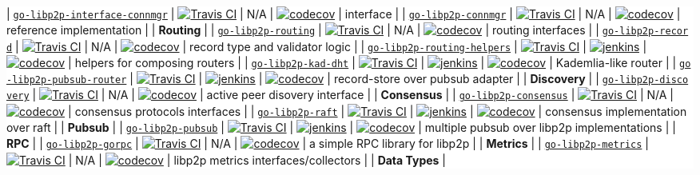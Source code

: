 | [`go-libp2p-interface-connmgr`](//github.com/libp2p/go-libp2p-interface-connmgr) | [![Travis CI](https://travis-ci.org/libp2p/go-libp2p-interface-connmgr.svg?branch=master)](https://travis-ci.org/libp2p/go-libp2p-interface-connmgr) | N/A | [![codecov](https://codecov.io/gh/libp2p/go-libp2p-interface-connmgr/branch/master/graph/badge.svg)](https://codecov.io/gh/libp2p/go-libp2p-interface-connmgr) | interface |
| [`go-libp2p-connmgr`](//github.com/libp2p/go-libp2p-connmgr) | [![Travis CI](https://travis-ci.org/libp2p/go-libp2p-connmgr.svg?branch=master)](https://travis-ci.org/libp2p/go-libp2p-connmgr) | N/A | [![codecov](https://codecov.io/gh/libp2p/go-libp2p-connmgr/branch/master/graph/badge.svg)](https://codecov.io/gh/libp2p/go-libp2p-connmgr) | reference implementation |
| **Routing** |
| [`go-libp2p-routing`](//github.com/libp2p/go-libp2p-routing) | [![Travis CI](https://travis-ci.org/libp2p/go-libp2p-routing.svg?branch=master)](https://travis-ci.org/libp2p/go-libp2p-routing) | N/A | [![codecov](https://codecov.io/gh/libp2p/go-libp2p-routing/branch/master/graph/badge.svg)](https://codecov.io/gh/libp2p/go-libp2p-routing) | routing interfaces |
| [`go-libp2p-record`](//github.com/libp2p/go-libp2p-record) | [![Travis CI](https://travis-ci.org/libp2p/go-libp2p-record.svg?branch=master)](https://travis-ci.org/libp2p/go-libp2p-record) | N/A | [![codecov](https://codecov.io/gh/libp2p/go-libp2p-record/branch/master/graph/badge.svg)](https://codecov.io/gh/libp2p/go-libp2p-record) | record type and validator logic |
| [`go-libp2p-routing-helpers`](//github.com/libp2p/go-libp2p-routing-helpers) | [![Travis CI](https://travis-ci.org/libp2p/go-libp2p-routing-helpers.svg?branch=master)](https://travis-ci.org/libp2p/go-libp2p-routing-helpers) | [![jenkins](https://ci.ipfs.team/buildStatus/icon?job=libp2p/go-libp2p-routing-helpers/master)](https://ci.ipfs.team/job/libp2p/job/go-libp2p-routing-helpers/job/master/) | [![codecov](https://codecov.io/gh/libp2p/go-libp2p-routing-helpers/branch/master/graph/badge.svg)](https://codecov.io/gh/libp2p/go-libp2p-routing-helpers) | helpers for composing routers |
| [`go-libp2p-kad-dht`](//github.com/libp2p/go-libp2p-kad-dht) | [![Travis CI](https://travis-ci.org/libp2p/go-libp2p-kad-dht.svg?branch=master)](https://travis-ci.org/libp2p/go-libp2p-kad-dht) | [![jenkins](https://ci.ipfs.team/buildStatus/icon?job=libp2p/go-libp2p-kad-dht/master)](https://ci.ipfs.team/job/libp2p/job/go-libp2p-kad-dht/job/master/) | [![codecov](https://codecov.io/gh/libp2p/go-libp2p-kad-dht/branch/master/graph/badge.svg)](https://codecov.io/gh/libp2p/go-libp2p-kad-dht) | Kademlia-like router |
| [`go-libp2p-pubsub-router`](//github.com/libp2p/go-libp2p-pubsub-router) | [![Travis CI](https://travis-ci.org/libp2p/go-libp2p-pubsub-router.svg?branch=master)](https://travis-ci.org/libp2p/go-libp2p-pubsub-router) | [![jenkins](https://ci.ipfs.team/buildStatus/icon?job=libp2p/go-libp2p-pubsub-router/master)](https://ci.ipfs.team/job/libp2p/job/go-libp2p-pubsub-router/job/master/) | [![codecov](https://codecov.io/gh/libp2p/go-libp2p-pubsub-router/branch/master/graph/badge.svg)](https://codecov.io/gh/libp2p/go-libp2p-pubsub-router) | record-store over pubsub adapter |
| **Discovery** |
| [`go-libp2p-discovery`](//github.com/libp2p/go-libp2p-discovery) | [![Travis CI](https://travis-ci.org/libp2p/go-libp2p-discovery.svg?branch=master)](https://travis-ci.org/libp2p/go-libp2p-discovery) | N/A | [![codecov](https://codecov.io/gh/libp2p/go-libp2p-discovery/branch/master/graph/badge.svg)](https://codecov.io/gh/libp2p/go-libp2p-discovery) | active peer disovery interface |
| **Consensus** |
| [`go-libp2p-consensus`](//github.com/libp2p/go-libp2p-consensus) | [![Travis CI](https://travis-ci.org/libp2p/go-libp2p-consensus.svg?branch=master)](https://travis-ci.org/libp2p/go-libp2p-consensus) | N/A | [![codecov](https://codecov.io/gh/libp2p/go-libp2p-consensus/branch/master/graph/badge.svg)](https://codecov.io/gh/libp2p/go-libp2p-consensus) | consensus protocols interfaces |
| [`go-libp2p-raft`](//github.com/libp2p/go-libp2p-raft) | [![Travis CI](https://travis-ci.org/libp2p/go-libp2p-raft.svg?branch=master)](https://travis-ci.org/libp2p/go-libp2p-raft) | [![jenkins](https://ci.ipfs.team/buildStatus/icon?job=libp2p/go-libp2p-raft/master)](https://ci.ipfs.team/job/libp2p/job/go-libp2p-raft/job/master/) | [![codecov](https://codecov.io/gh/libp2p/go-libp2p-raft/branch/master/graph/badge.svg)](https://codecov.io/gh/libp2p/go-libp2p-raft) | consensus implementation over raft |
| **Pubsub** |
| [`go-libp2p-pubsub`](//github.com/libp2p/go-libp2p-pubsub) | [![Travis CI](https://travis-ci.org/libp2p/go-libp2p-pubsub.svg?branch=master)](https://travis-ci.org/libp2p/go-libp2p-pubsub) | [![jenkins](https://ci.ipfs.team/buildStatus/icon?job=libp2p/go-libp2p-pubsub/master)](https://ci.ipfs.team/job/libp2p/job/go-libp2p-pubsub/job/master/) | [![codecov](https://codecov.io/gh/libp2p/go-libp2p-pubsub/branch/master/graph/badge.svg)](https://codecov.io/gh/libp2p/go-libp2p-pubsub) | multiple pubsub over libp2p implementations |
| **RPC** |
| [`go-libp2p-gorpc`](//github.com/libp2p/go-libp2p-gorpc) | [![Travis CI](https://travis-ci.org/libp2p/go-libp2p-gorpc.svg?branch=master)](https://travis-ci.org/libp2p/go-libp2p-gorpc) | N/A | [![codecov](https://codecov.io/gh/libp2p/go-libp2p-gorpc/branch/master/graph/badge.svg)](https://codecov.io/gh/libp2p/go-libp2p-gorpc) | a simple RPC library for libp2p |
| **Metrics** |
| [`go-libp2p-metrics`](//github.com/libp2p/go-libp2p-metrics) | [![Travis CI](https://travis-ci.org/libp2p/go-libp2p-metrics.svg?branch=master)](https://travis-ci.org/libp2p/go-libp2p-metrics) | N/A | [![codecov](https://codecov.io/gh/libp2p/go-libp2p-metrics/branch/master/graph/badge.svg)](https://codecov.io/gh/libp2p/go-libp2p-metrics) | libp2p metrics interfaces/collectors |
| **Data Types** |